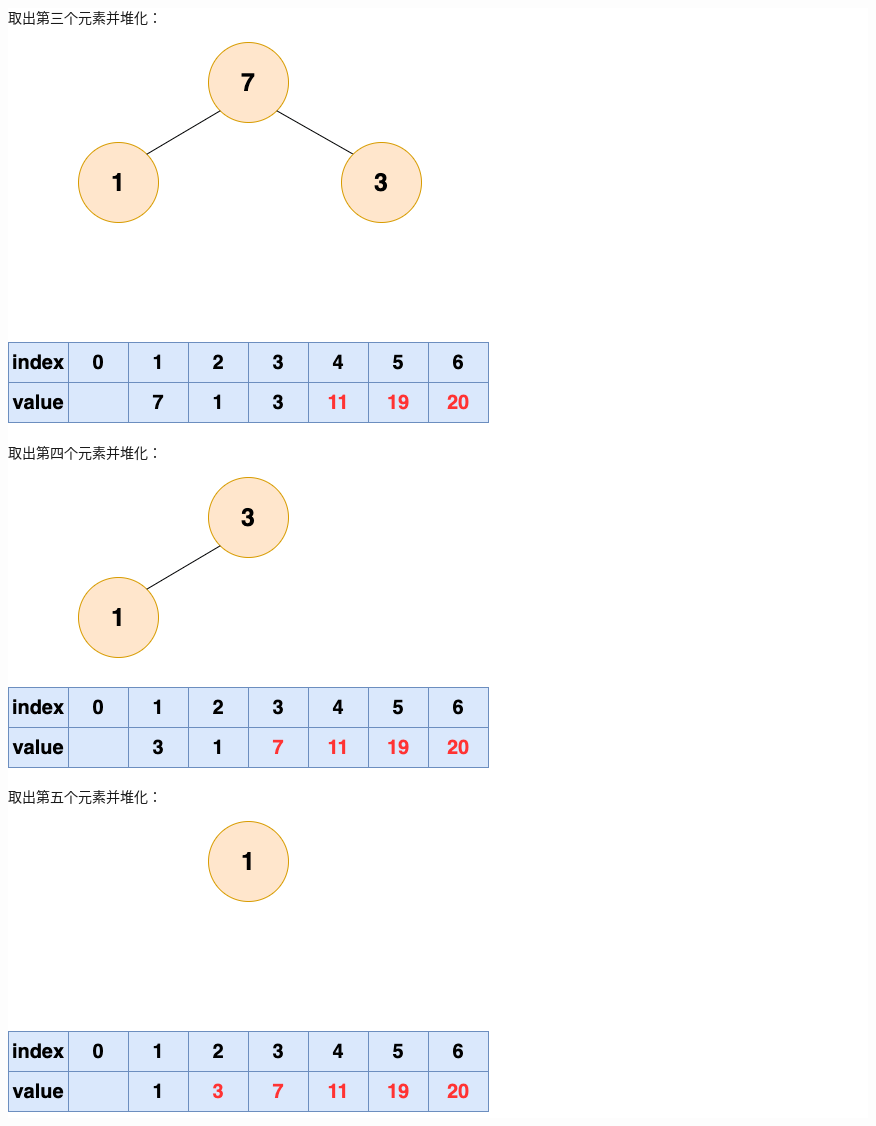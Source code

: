 取出第三个元素并堆化：

![堆排序3](./pictures/堆/堆排序3.png)

取出第四个元素并堆化：

![堆排序4](./pictures/堆/堆排序4.png)

取出第五个元素并堆化：

![堆排序5](./pictures/堆/堆排序5.png)
